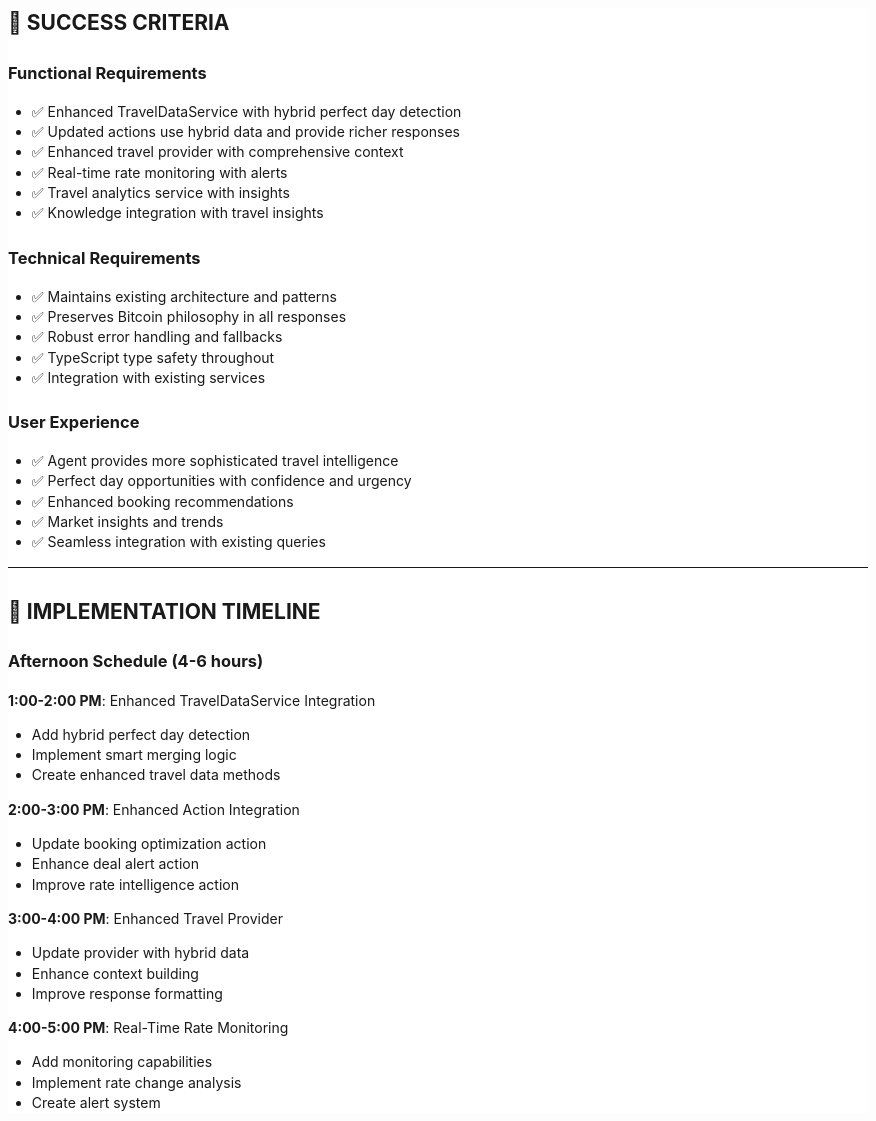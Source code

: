 
## 🎯 **SUCCESS CRITERIA**

### **Functional Requirements**
- ✅ Enhanced TravelDataService with hybrid perfect day detection
- ✅ Updated actions use hybrid data and provide richer responses
- ✅ Enhanced travel provider with comprehensive context
- ✅ Real-time rate monitoring with alerts
- ✅ Travel analytics service with insights
- ✅ Knowledge integration with travel insights

### **Technical Requirements**
- ✅ Maintains existing architecture and patterns
- ✅ Preserves Bitcoin philosophy in all responses
- ✅ Robust error handling and fallbacks
- ✅ TypeScript type safety throughout
- ✅ Integration with existing services

### **User Experience**
- ✅ Agent provides more sophisticated travel intelligence
- ✅ Perfect day opportunities with confidence and urgency
- ✅ Enhanced booking recommendations
- ✅ Market insights and trends
- ✅ Seamless integration with existing queries

---

## 🚀 **IMPLEMENTATION TIMELINE**

### **Afternoon Schedule (4-6 hours)**

**1:00-2:00 PM**: Enhanced TravelDataService Integration
- Add hybrid perfect day detection
- Implement smart merging logic
- Create enhanced travel data methods

**2:00-3:00 PM**: Enhanced Action Integration
- Update booking optimization action
- Enhance deal alert action
- Improve rate intelligence action

**3:00-4:00 PM**: Enhanced Travel Provider
- Update provider with hybrid data
- Enhance context building
- Improve response formatting

**4:00-5:00 PM**: Real-Time Rate Monitoring
- Add monitoring capabilities
- Implement rate change analysis
- Create alert system
